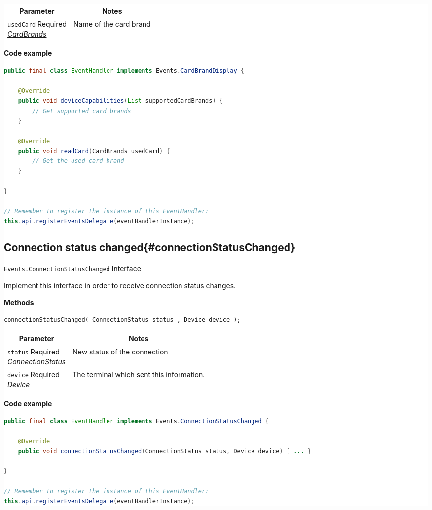 | Parameter      | Notes |
| ----------- | ----------- |
| `usedCard` <span class="badge badge--primary">Required</span> <br />[*CardBrands*](androidobjects.md#cardBrands)  | Name of the card brand|

**Code example**

```java
public final class EventHandler implements Events.CardBrandDisplay {

	@Override
	public void deviceCapabilities(List supportedCardBrands) {
		// Get supported card brands 
	}

	@Override
	public void readCard(CardBrands usedCard) {
		// Get the used card brand 
	}

}

// Remember to register the instance of this EventHandler:
this.api.registerEventsDelegate(eventHandlerInstance);
```

## Connection status changed{#connectionStatusChanged}

`Events.ConnectionStatusChanged` <span class="badge badge--info">Interface</span>

Implement this interface in order to receive connection status changes.

**Methods**

`connectionStatusChanged( ConnectionStatus status , Device device );`

| Parameter      | Notes |
| ----------- | ----------- |
| `status` <span class="badge badge--primary">Required</span> <br />[*ConnectionStatus*](androidobjects.md#connection-status)  | New status of the connection|
| `device` <span class="badge badge--primary">Required</span> <br />[*Device*](androidobjects.md#17)          | The terminal which sent this information.|


**Code example**

```java
public final class EventHandler implements Events.ConnectionStatusChanged {

	@Override
	public void connectionStatusChanged(ConnectionStatus status, Device device) { ... }

}

// Remember to register the instance of this EventHandler:
this.api.registerEventsDelegate(eventHandlerInstance);
```
